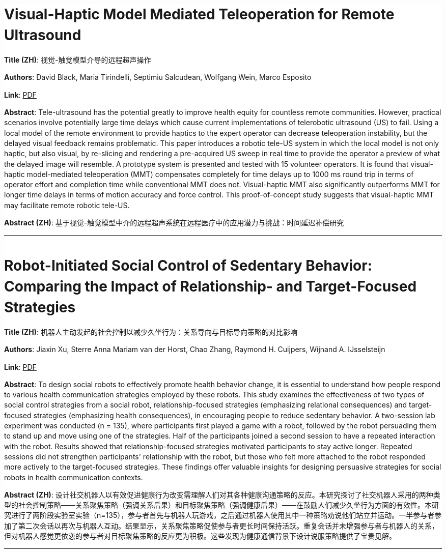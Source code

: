 # Visual-Haptic Model Mediated Teleoperation for Remote Ultrasound 

**Title (ZH)**: 视觉-触觉模型介导的远程超声操作 

**Authors**: David Black, Maria Tirindelli, Septimiu Salcudean, Wolfgang Wein, Marco Esposito  

**Link**: [PDF](https://arxiv.org/pdf/2502.07922)  

**Abstract**: Tele-ultrasound has the potential greatly to improve health equity for countless remote communities. However, practical scenarios involve potentially large time delays which cause current implementations of telerobotic ultrasound (US) to fail. Using a local model of the remote environment to provide haptics to the expert operator can decrease teleoperation instability, but the delayed visual feedback remains problematic. This paper introduces a robotic tele-US system in which the local model is not only haptic, but also visual, by re-slicing and rendering a pre-acquired US sweep in real time to provide the operator a preview of what the delayed image will resemble. A prototype system is presented and tested with 15 volunteer operators. It is found that visual-haptic model-mediated teleoperation (MMT) compensates completely for time delays up to 1000 ms round trip in terms of operator effort and completion time while conventional MMT does not. Visual-haptic MMT also significantly outperforms MMT for longer time delays in terms of motion accuracy and force control. This proof-of-concept study suggests that visual-haptic MMT may facilitate remote robotic tele-US. 

**Abstract (ZH)**: 基于视觉-触觉模型中介的远程超声系统在远程医疗中的应用潜力与挑战：时间延迟补偿研究 

---
# Robot-Initiated Social Control of Sedentary Behavior: Comparing the Impact of Relationship- and Target-Focused Strategies 

**Title (ZH)**: 机器人主动发起的社会控制以减少久坐行为：关系导向与目标导向策略的对比影响 

**Authors**: Jiaxin Xu, Sterre Anna Mariam van der Horst, Chao Zhang, Raymond H. Cuijpers, Wijnand A. IJsselsteijn  

**Link**: [PDF](https://arxiv.org/pdf/2502.08428)  

**Abstract**: To design social robots to effectively promote health behavior change, it is essential to understand how people respond to various health communication strategies employed by these robots. This study examines the effectiveness of two types of social control strategies from a social robot, relationship-focused strategies (emphasizing relational consequences) and target-focused strategies (emphasizing health consequences), in encouraging people to reduce sedentary behavior. A two-session lab experiment was conducted (n = 135), where participants first played a game with a robot, followed by the robot persuading them to stand up and move using one of the strategies. Half of the participants joined a second session to have a repeated interaction with the robot. Results showed that relationship-focused strategies motivated participants to stay active longer. Repeated sessions did not strengthen participants' relationship with the robot, but those who felt more attached to the robot responded more actively to the target-focused strategies. These findings offer valuable insights for designing persuasive strategies for social robots in health communication contexts. 

**Abstract (ZH)**: 设计社交机器人以有效促进健康行为改变需理解人们对其各种健康沟通策略的反应。本研究探讨了社交机器人采用的两种类型的社会控制策略——关系聚焦策略（强调关系后果）和目标聚焦策略（强调健康后果）——在鼓励人们减少久坐行为方面的有效性。本研究进行了两阶段实验室实验（n=135），参与者首先与机器人玩游戏，之后通过机器人使用其中一种策略劝说他们站立并运动。一半参与者参加了第二次会话以再次与机器人互动。结果显示，关系聚焦策略促使参与者更长时间保持活跃。重复会话并未增强参与者与机器人的关系，但对机器人感觉更依恋的参与者对目标聚焦策略的反应更为积极。这些发现为健康通信背景下设计说服策略提供了宝贵见解。 

---